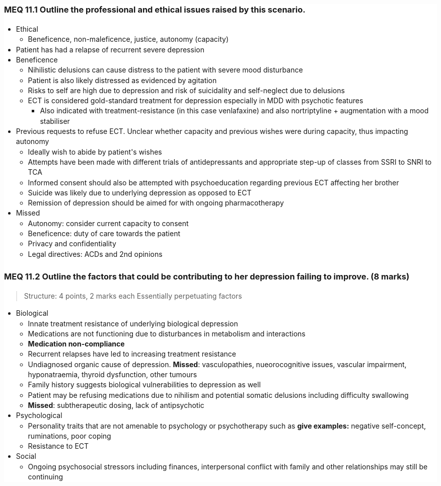 ### MEQ 11.1 Outline the professional and ethical issues raised by this scenario. 

- Ethical
  - Beneficence, non-maleficence, justice, autonomy (capacity)
- Patient has had a relapse of recurrent severe depression
- Beneficence
  - Nihilistic delusions can cause distress to the patient with severe mood disturbance
  - Patient is also likely distressed as evidenced by agitation
  - Risks to self are high due to depression and risk of suicidality and self-neglect due to delusions
  - ECT is considered gold-standard treatment for depression especially in MDD with psychotic features
    - Also indicated with treatment-resistance (in this case venlafaxine) and also nortriptyline + augmentation with a mood stabiliser
- Previous requests to refuse ECT. Unclear whether capacity and previous wishes were during capacity, thus impacting autonomy
  - Ideally wish to abide by patient's wishes
  - Attempts have been made with different trials of antidepressants and appropriate step-up of classes from SSRI to SNRI to TCA
  - Informed consent should also be attempted with psychoeducation regarding previous ECT affecting her brother
  - Suicide was likely due to underlying depression as opposed to ECT
  - Remission of depression should be aimed for with ongoing pharmacotherapy
- Missed
  - Autonomy: consider current capacity to consent
  - Beneficence: duty of care towards the patient
  - Privacy and confidentiality
  - Legal directives: ACDs and 2nd opinions

### MEQ 11.2 Outline the factors that could be contributing to her depression failing to improve. (8 marks)

> Structure: 4 points, 2 marks each
> Essentially perpetuating factors

- Biological
  - Innate treatment resistance of underlying biological depression
  - Medications are not functioning due to disturbances in metabolism and interactions
  - **Medication non-compliance**
  - Recurrent relapses have led to increasing treatment resistance
  - Undiagnosed organic cause of depression. **Missed**: vasculopathies, nueorocognitive issues, vascular impairment, hyponatraemia, thyroid dysfunction, other tumours
  - Family history suggests biological vulnerabilities to depression as well
  - Patient may be refusing medications due to nihilism and potential somatic delusions including difficulty swallowing
  - **Missed**: subtherapeutic dosing, lack of antipsychotic
- Psychological
  - Personality traits that are not amenable to psychology or psychotherapy such as **give examples:** negative self-concept, ruminations, poor coping
  - Resistance to ECT
- Social
  - Ongoing psychosocial stressors including finances, interpersonal conflict with family and other relationships may still be continuing

